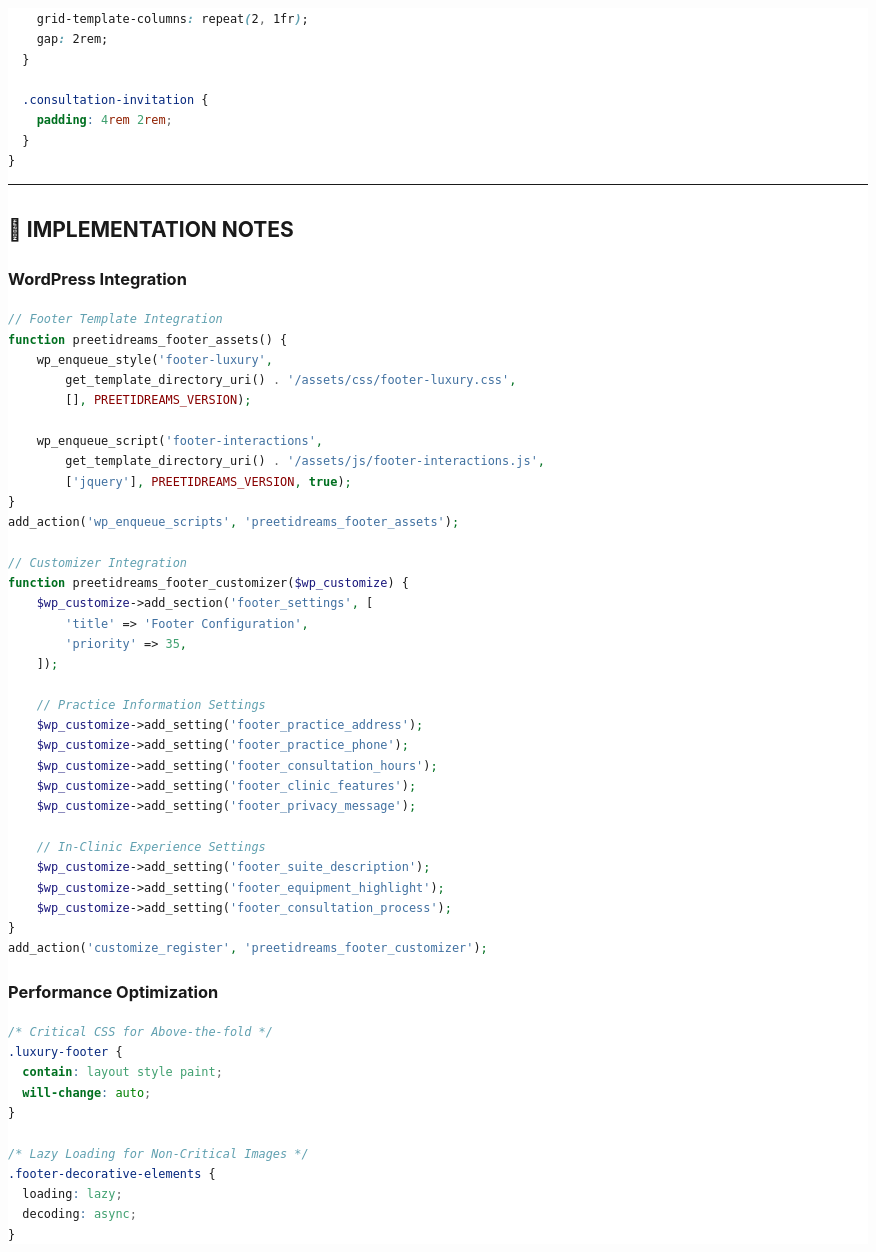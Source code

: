 ```css
    grid-template-columns: repeat(2, 1fr);
    gap: 2rem;
  }
  
  .consultation-invitation {
    padding: 4rem 2rem;
  }
}
```

---

## **🔧 IMPLEMENTATION NOTES**

### **WordPress Integration**
```php
// Footer Template Integration
function preetidreams_footer_assets() {
    wp_enqueue_style('footer-luxury', 
        get_template_directory_uri() . '/assets/css/footer-luxury.css',
        [], PREETIDREAMS_VERSION);
    
    wp_enqueue_script('footer-interactions', 
        get_template_directory_uri() . '/assets/js/footer-interactions.js',
        ['jquery'], PREETIDREAMS_VERSION, true);
}
add_action('wp_enqueue_scripts', 'preetidreams_footer_assets');

// Customizer Integration
function preetidreams_footer_customizer($wp_customize) {
    $wp_customize->add_section('footer_settings', [
        'title' => 'Footer Configuration',
        'priority' => 35,
    ]);
    
    // Practice Information Settings
    $wp_customize->add_setting('footer_practice_address');
    $wp_customize->add_setting('footer_practice_phone');
    $wp_customize->add_setting('footer_consultation_hours');
    $wp_customize->add_setting('footer_clinic_features');
    $wp_customize->add_setting('footer_privacy_message');
    
    // In-Clinic Experience Settings
    $wp_customize->add_setting('footer_suite_description');
    $wp_customize->add_setting('footer_equipment_highlight');
    $wp_customize->add_setting('footer_consultation_process');
}
add_action('customize_register', 'preetidreams_footer_customizer');
```

### **Performance Optimization**
```css
/* Critical CSS for Above-the-fold */
.luxury-footer {
  contain: layout style paint;
  will-change: auto;
}

/* Lazy Loading for Non-Critical Images */
.footer-decorative-elements {
  loading: lazy;
  decoding: async;
}
```